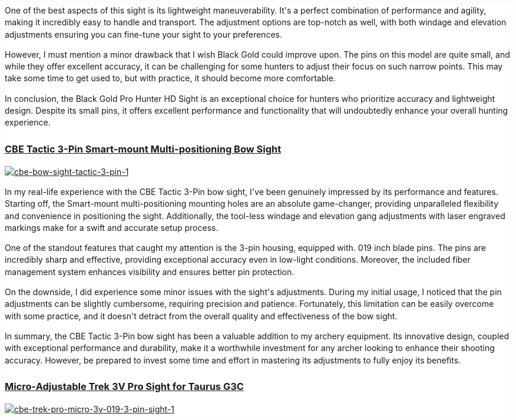 One of the best aspects of this sight is its lightweight maneuverability. It's a perfect combination of performance and agility, making it incredibly easy to handle and transport. The adjustment options are top-notch as well, with both windage and elevation adjustments ensuring you can fine-tune your sight to your preferences. 

However, I must mention a minor drawback that I wish Black Gold could improve upon. The pins on this model are quite small, and while they offer excellent accuracy, it can be challenging for some hunters to adjust their focus on such narrow points. This may take some time to get used to, but with practice, it should become more comfortable. 

In conclusion, the Black Gold Pro Hunter HD Sight is an exceptional choice for hunters who prioritize accuracy and lightweight design. Despite its small pins, it offers excellent performance and functionality that will undoubtedly enhance your overall hunting experience. 


### [CBE Tactic 3-Pin Smart-mount Multi-positioning Bow Sight](https://serp.ly/@universityofguns/amazon/taurus-g3c-night-sights?utm_source=universityofguns&utm_medium=website&utm_campaign=universityofguns.com&utm_content=taurus-g3c-night-sights&utm_term=cbe-tactic-3-pin-smart-mount-multi-positioning-bow-sight)

<div class="image"><a href="https://serp.ly/@universityofguns/amazon/taurus-g3c-night-sights?utm_source=universityofguns&utm_medium=website&utm_campaign=universityofguns.com&utm_content=taurus-g3c-night-sights&utm_term=cbe-bow-sight-tactic-3-pin-1"><img alt="cbe-bow-sight-tactic-3-pin-1" src="https://imagedelivery.net/vy2bglCGN6hEeWOnSe2c7A/cbe-bow-sight-tactic-3-pin-1/w=720,h=540,fit=pad,background=black"/></a></div>

In my real-life experience with the CBE Tactic 3-Pin bow sight, I've been genuinely impressed by its performance and features. Starting off, the Smart-mount multi-positioning mounting holes are an absolute game-changer, providing unparalleled flexibility and convenience in positioning the sight. Additionally, the tool-less windage and elevation gang adjustments with laser engraved markings make for a swift and accurate setup process. 

One of the standout features that caught my attention is the 3-pin housing, equipped with. 019 inch blade pins. The pins are incredibly sharp and effective, providing exceptional accuracy even in low-light conditions. Moreover, the included fiber management system enhances visibility and ensures better pin protection. 

On the downside, I did experience some minor issues with the sight's adjustments. During my initial usage, I noticed that the pin adjustments can be slightly cumbersome, requiring precision and patience. Fortunately, this limitation can be easily overcome with some practice, and it doesn't detract from the overall quality and effectiveness of the bow sight. 

In summary, the CBE Tactic 3-Pin bow sight has been a valuable addition to my archery equipment. Its innovative design, coupled with exceptional performance and durability, make it a worthwhile investment for any archer looking to enhance their shooting accuracy. However, be prepared to invest some time and effort in mastering its adjustments to fully enjoy its benefits. 


### [Micro-Adjustable Trek 3V Pro Sight for Taurus G3C](https://serp.ly/@universityofguns/amazon/taurus-g3c-night-sights?utm_source=universityofguns&utm_medium=website&utm_campaign=universityofguns.com&utm_content=taurus-g3c-night-sights&utm_term=micro-adjustable-trek-3v-pro-sight-for-taurus-g3c)

<div class="image"><a href="https://serp.ly/@universityofguns/amazon/taurus-g3c-night-sights?utm_source=universityofguns&utm_medium=website&utm_campaign=universityofguns.com&utm_content=taurus-g3c-night-sights&utm_term=cbe-trek-pro-micro-3v-019-3-pin-sight-1"><img alt="cbe-trek-pro-micro-3v-019-3-pin-sight-1" src="https://imagedelivery.net/vy2bglCGN6hEeWOnSe2c7A/cbe-trek-pro-micro-3v-019-3-pin-sight-1/w=720,h=540,fit=pad,background=black"/></a></div>
